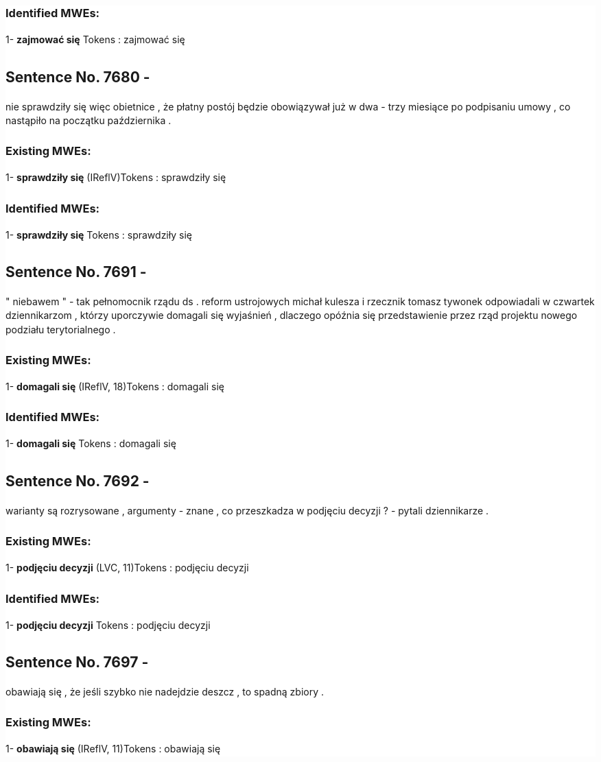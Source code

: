 ### Identified MWEs: 
1- **zajmować się** Tokens : 
zajmować
się

## Sentence No. 7680 - 
nie sprawdziły się więc obietnice , że płatny postój będzie obowiązywał już w dwa - trzy miesiące po podpisaniu umowy , co nastąpiło na początku października . 
### Existing MWEs: 
1- **sprawdziły się** (IReflV)Tokens : 
sprawdziły
się

### Identified MWEs: 
1- **sprawdziły się** Tokens : 
sprawdziły
się

## Sentence No. 7691 - 
" niebawem " - tak pełnomocnik rządu ds . reform ustrojowych michał kulesza i rzecznik tomasz tywonek odpowiadali w czwartek dziennikarzom , którzy uporczywie domagali się wyjaśnień , dlaczego opóźnia się przedstawienie przez rząd projektu nowego podziału terytorialnego . 
### Existing MWEs: 
1- **domagali się** (IReflV, 18)Tokens : 
domagali
się

### Identified MWEs: 
1- **domagali się** Tokens : 
domagali
się

## Sentence No. 7692 - 
warianty są rozrysowane , argumenty - znane , co przeszkadza w podjęciu decyzji ? - pytali dziennikarze . 
### Existing MWEs: 
1- **podjęciu decyzji** (LVC, 11)Tokens : 
podjęciu
decyzji

### Identified MWEs: 
1- **podjęciu decyzji** Tokens : 
podjęciu
decyzji

## Sentence No. 7697 - 
obawiają się , że jeśli szybko nie nadejdzie deszcz , to spadną zbiory . 
### Existing MWEs: 
1- **obawiają się** (IReflV, 11)Tokens : 
obawiają
się
